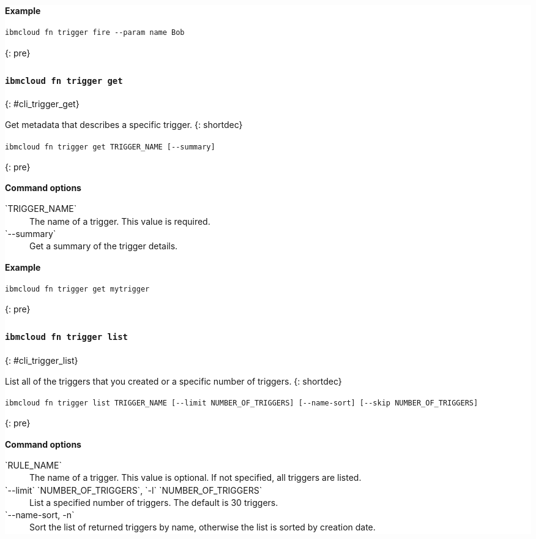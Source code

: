 **Example**

```
ibmcloud fn trigger fire --param name Bob
```
{: pre}

### `ibmcloud fn trigger get`
{: #cli_trigger_get}

Get metadata that describes a specific trigger.
{: shortdec}

```
ibmcloud fn trigger get TRIGGER_NAME [--summary]
```
{: pre}

**Command options**
<dl>
<dt>`TRIGGER_NAME`</dt>
<dd>The name of a trigger. This value is required.</dd>

<dt>`--summary`</dt>
<dd>Get a summary of the trigger details.</dd>
</dl>

**Example**

```
ibmcloud fn trigger get mytrigger
```
{: pre}

### `ibmcloud fn trigger list`
{: #cli_trigger_list}

List all of the triggers that you created or a specific number of triggers.
{: shortdec}

```
ibmcloud fn trigger list TRIGGER_NAME [--limit NUMBER_OF_TRIGGERS] [--name-sort] [--skip NUMBER_OF_TRIGGERS]
```
{: pre}

**Command options**

   <dl>
   <dt>`RULE_NAME`</dt>
   <dd>The name of a trigger. This value is optional. If not specified, all triggers are listed.</dd>

   <dt>`--limit` `NUMBER_OF_TRIGGERS`, `-l` `NUMBER_OF_TRIGGERS`</dt>
   <dd>List a specified number of triggers. The default is 30 triggers.</dd>

   <dt>`--name-sort, -n`</dt>
   <dd>Sort the list of returned triggers by name, otherwise the list is sorted by creation date.</dd>
